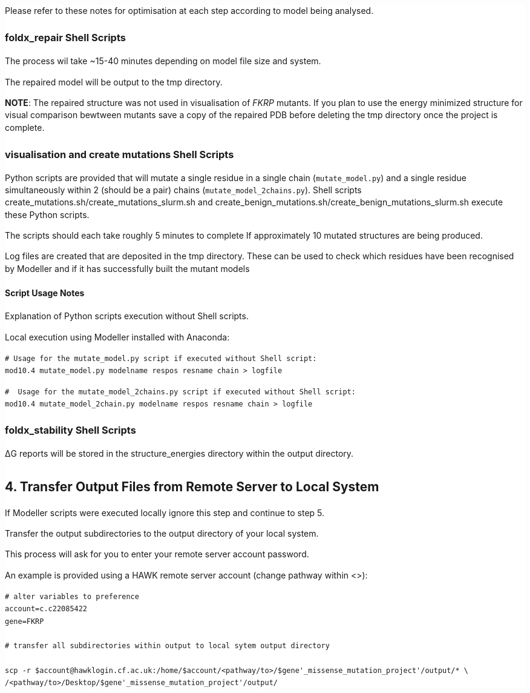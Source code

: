 Please refer to these notes for optimisation at each step according to model being analysed.

### foldx_repair Shell Scripts

The process wil take ~15-40 minutes depending on model file size and system.

The repaired model will be output to the tmp directory.

**NOTE**: The repaired structure was not used in visualisation of *FKRP* mutants. If you plan to use the energy minimized structure for visual comparison bewtween mutants save a copy of the repaired PDB before deleting the tmp directory once the project is complete.

### visualisation and create mutations Shell Scripts

Python scripts are provided that will mutate a single residue in a single chain (`mutate_model.py`) and a single residue simultaneously within 2 (should be a pair) chains (`mutate_model_2chains.py`). Shell scripts create_mutations.sh/create_mutations_slurm.sh and create_benign_mutations.sh/create_benign_mutations_slurm.sh execute these Python scripts.

The scripts should each take roughly 5 minutes to complete If approximately 10 mutated structures are being produced.

Log files are created that are deposited in the tmp directory. These can be used to check which residues have been recognised by Modeller and if it has successfully built the mutant models

#### Script Usage Notes

Explanation of Python scripts execution without Shell scripts.

Local execution using Modeller installed with Anaconda:

```
# Usage for the mutate_model.py script if executed without Shell script: 
mod10.4 mutate_model.py modelname respos resname chain > logfile
```

```
#  Usage for the mutate_model_2chains.py script if executed without Shell script:
mod10.4 mutate_model_2chain.py modelname respos resname chain > logfile
```

### foldx_stability Shell Scripts

ΔG reports will be stored in the structure_energies directory within the output directory.

## 4. Transfer Output Files from Remote Server to Local System

If Modeller scripts were executed locally ignore this step and continue to step 5.

Transfer the output subdirectories to the output directory of your local system.

This process will ask for you to enter your remote server account password.

An example is provided using a HAWK remote server account (change pathway within <>):

```
# alter variables to preference
account=c.c22085422
gene=FKRP

# transfer all subdirectories within output to local sytem output directory

scp -r $account@hawklogin.cf.ac.uk:/home/$account/<pathway/to>/$gene'_missense_mutation_project'/output/* \
/<pathway/to>/Desktop/$gene'_missense_mutation_project'/output/
``` 
